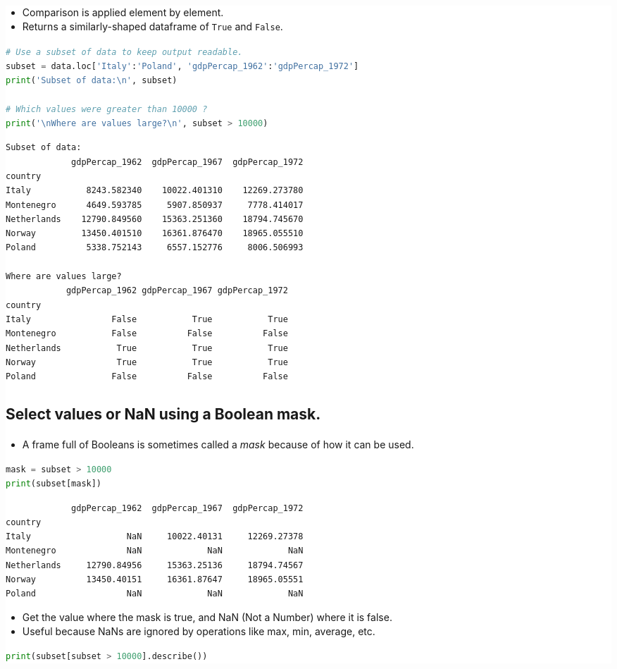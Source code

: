 - Comparison is applied element by element.
- Returns a similarly-shaped dataframe of `True` and `False`.

```python
# Use a subset of data to keep output readable.
subset = data.loc['Italy':'Poland', 'gdpPercap_1962':'gdpPercap_1972']
print('Subset of data:\n', subset)

# Which values were greater than 10000 ?
print('\nWhere are values large?\n', subset > 10000)
```

```output
Subset of data:
             gdpPercap_1962  gdpPercap_1967  gdpPercap_1972
country
Italy           8243.582340    10022.401310    12269.273780
Montenegro      4649.593785     5907.850937     7778.414017
Netherlands    12790.849560    15363.251360    18794.745670
Norway         13450.401510    16361.876470    18965.055510
Poland          5338.752143     6557.152776     8006.506993

Where are values large?
            gdpPercap_1962 gdpPercap_1967 gdpPercap_1972
country
Italy                False           True           True
Montenegro           False          False          False
Netherlands           True           True           True
Norway                True           True           True
Poland               False          False          False
```

## Select values or NaN using a Boolean mask.

- A frame full of Booleans is sometimes called a *mask* because of how it can be used.

```python
mask = subset > 10000
print(subset[mask])
```

```output
             gdpPercap_1962  gdpPercap_1967  gdpPercap_1972
country
Italy                   NaN     10022.40131     12269.27378
Montenegro              NaN             NaN             NaN
Netherlands     12790.84956     15363.25136     18794.74567
Norway          13450.40151     16361.87647     18965.05551
Poland                  NaN             NaN             NaN
```

- Get the value where the mask is true, and NaN (Not a Number) where it is false.
- Useful because NaNs are ignored by operations like max, min, average, etc.

```python
print(subset[subset > 10000].describe())
```


[pandas-dataframe]: https://pandas.pydata.org/pandas-docs/stable/generated/pandas.DataFrame.html
[pandas-series]: https://pandas.pydata.org/pandas-docs/stable/generated/pandas.Series.html
[numpy]: https://www.numpy.org/